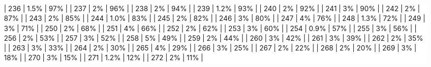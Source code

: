 | 236 | 1.5% | 97% |
| 237 | 2% | 96% |
| 238 | 2% | 94% |
| 239 | 1.2% | 93% |
| 240 | 2% | 92% |
| 241 | 3% | 90% |
| 242 | 2% | 87% |
| 243 | 2% | 85% |
| 244 | 1.0% | 83% |
| 245 | 2% | 82% |
| 246 | 3% | 80% |
| 247 | 4% | 76% |
| 248 | 1.3% | 72% |
| 249 | 3% | 71% |
| 250 | 2% | 68% |
| 251 | 4% | 66% |
| 252 | 2% | 62% |
| 253 | 3% | 60% |
| 254 | 0.9% | 57% |
| 255 | 3% | 56% |
| 256 | 2% | 53% |
| 257 | 3% | 52% |
| 258 | 5% | 49% |
| 259 | 2% | 44% |
| 260 | 3% | 42% |
| 261 | 3% | 39% |
| 262 | 2% | 35% |
| 263 | 3% | 33% |
| 264 | 2% | 30% |
| 265 | 4% | 29% |
| 266 | 3% | 25% |
| 267 | 2% | 22% |
| 268 | 2% | 20% |
| 269 | 3% | 18% |
| 270 | 3% | 15% |
| 271 | 1.2% | 12% |
| 272 | 2% | 11% |